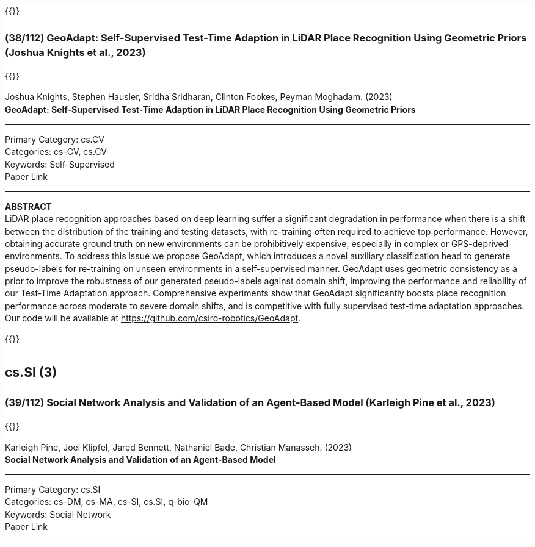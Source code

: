 {{</citation>}}


### (38/112) GeoAdapt: Self-Supervised Test-Time Adaption in LiDAR Place Recognition Using Geometric Priors (Joshua Knights et al., 2023)

{{<citation>}}

Joshua Knights, Stephen Hausler, Sridha Sridharan, Clinton Fookes, Peyman Moghadam. (2023)  
**GeoAdapt: Self-Supervised Test-Time Adaption in LiDAR Place Recognition Using Geometric Priors**  

---
Primary Category: cs.CV  
Categories: cs-CV, cs.CV  
Keywords: Self-Supervised  
[Paper Link](http://arxiv.org/abs/2308.04638v1)  

---


**ABSTRACT**  
LiDAR place recognition approaches based on deep learning suffer a significant degradation in performance when there is a shift between the distribution of the training and testing datasets, with re-training often required to achieve top performance. However, obtaining accurate ground truth on new environments can be prohibitively expensive, especially in complex or GPS-deprived environments. To address this issue we propose GeoAdapt, which introduces a novel auxiliary classification head to generate pseudo-labels for re-training on unseen environments in a self-supervised manner. GeoAdapt uses geometric consistency as a prior to improve the robustness of our generated pseudo-labels against domain shift, improving the performance and reliability of our Test-Time Adaptation approach. Comprehensive experiments show that GeoAdapt significantly boosts place recognition performance across moderate to severe domain shifts, and is competitive with fully supervised test-time adaptation approaches. Our code will be available at https://github.com/csiro-robotics/GeoAdapt.

{{</citation>}}


## cs.SI (3)



### (39/112) Social Network Analysis and Validation of an Agent-Based Model (Karleigh Pine et al., 2023)

{{<citation>}}

Karleigh Pine, Joel Klipfel, Jared Bennett, Nathaniel Bade, Christian Manasseh. (2023)  
**Social Network Analysis and Validation of an Agent-Based Model**  

---
Primary Category: cs.SI  
Categories: cs-DM, cs-MA, cs-SI, cs.SI, q-bio-QM  
Keywords: Social Network  
[Paper Link](http://arxiv.org/abs/2308.05256v1)  

---
